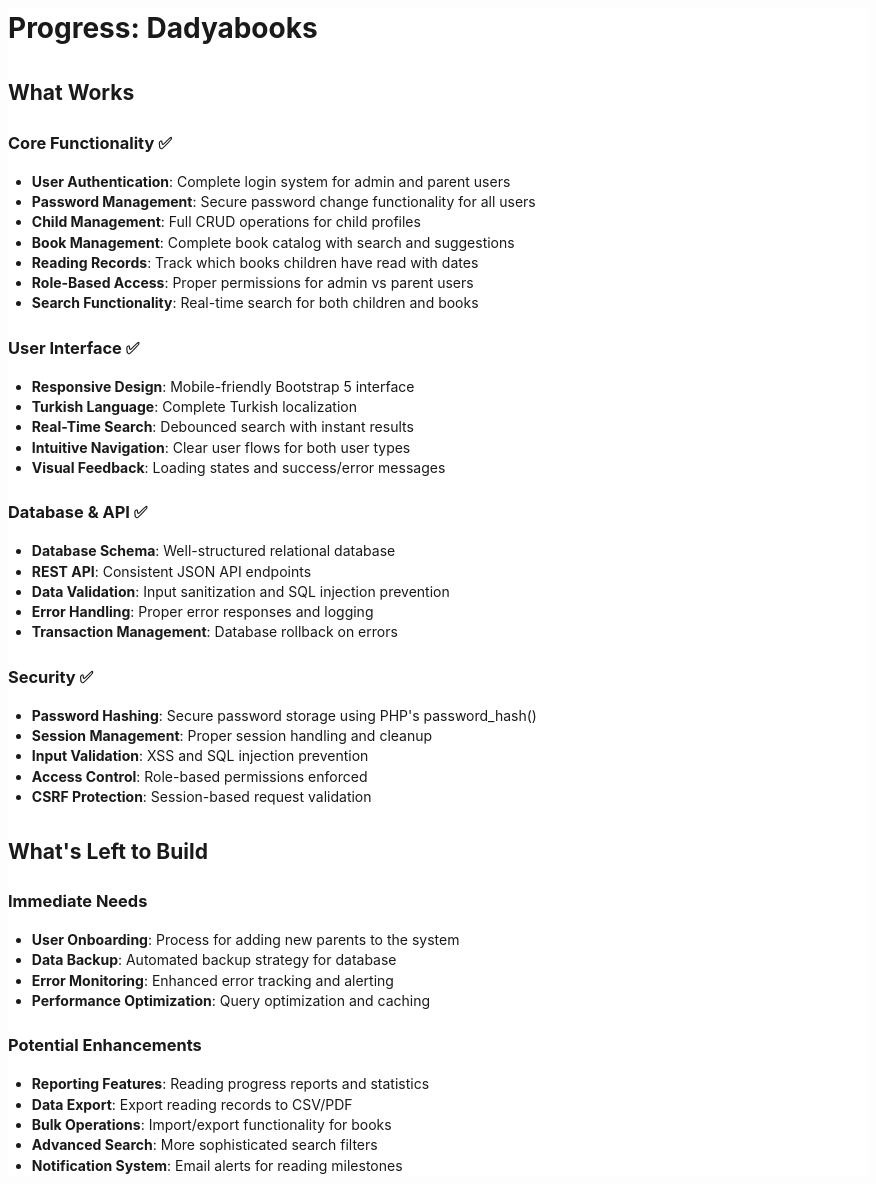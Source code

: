 # Progress: Dadyabooks

## What Works

### Core Functionality ✅
- **User Authentication**: Complete login system for admin and parent users
- **Password Management**: Secure password change functionality for all users
- **Child Management**: Full CRUD operations for child profiles
- **Book Management**: Complete book catalog with search and suggestions
- **Reading Records**: Track which books children have read with dates
- **Role-Based Access**: Proper permissions for admin vs parent users
- **Search Functionality**: Real-time search for both children and books

### User Interface ✅
- **Responsive Design**: Mobile-friendly Bootstrap 5 interface
- **Turkish Language**: Complete Turkish localization
- **Real-Time Search**: Debounced search with instant results
- **Intuitive Navigation**: Clear user flows for both user types
- **Visual Feedback**: Loading states and success/error messages

### Database & API ✅
- **Database Schema**: Well-structured relational database
- **REST API**: Consistent JSON API endpoints
- **Data Validation**: Input sanitization and SQL injection prevention
- **Error Handling**: Proper error responses and logging
- **Transaction Management**: Database rollback on errors

### Security ✅
- **Password Hashing**: Secure password storage using PHP's password_hash()
- **Session Management**: Proper session handling and cleanup
- **Input Validation**: XSS and SQL injection prevention
- **Access Control**: Role-based permissions enforced
- **CSRF Protection**: Session-based request validation

## What's Left to Build

### Immediate Needs
- **User Onboarding**: Process for adding new parents to the system
- **Data Backup**: Automated backup strategy for database
- **Error Monitoring**: Enhanced error tracking and alerting
- **Performance Optimization**: Query optimization and caching

### Potential Enhancements
- **Reporting Features**: Reading progress reports and statistics
- **Data Export**: Export reading records to CSV/PDF
- **Bulk Operations**: Import/export functionality for books
- **Advanced Search**: More sophisticated search filters
- **Notification System**: Email alerts for reading milestones
